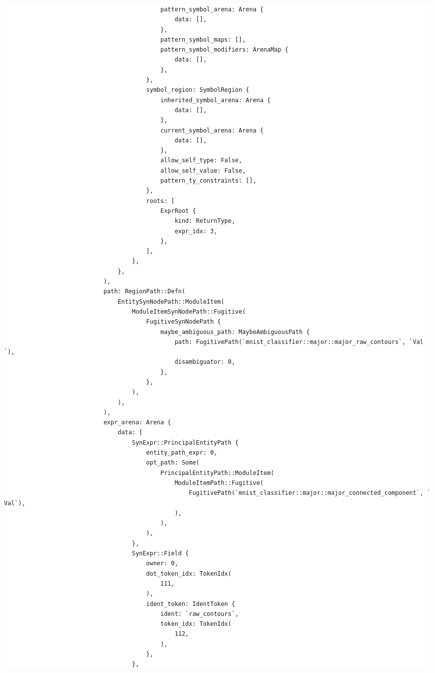                                                 pattern_symbol_arena: Arena {
                                                    data: [],
                                                },
                                                pattern_symbol_maps: [],
                                                pattern_symbol_modifiers: ArenaMap {
                                                    data: [],
                                                },
                                            },
                                            symbol_region: SymbolRegion {
                                                inherited_symbol_arena: Arena {
                                                    data: [],
                                                },
                                                current_symbol_arena: Arena {
                                                    data: [],
                                                },
                                                allow_self_type: False,
                                                allow_self_value: False,
                                                pattern_ty_constraints: [],
                                            },
                                            roots: [
                                                ExprRoot {
                                                    kind: ReturnType,
                                                    expr_idx: 3,
                                                },
                                            ],
                                        },
                                    },
                                ),
                                path: RegionPath::Defn(
                                    EntitySynNodePath::ModuleItem(
                                        ModuleItemSynNodePath::Fugitive(
                                            FugitiveSynNodePath {
                                                maybe_ambiguous_path: MaybeAmbiguousPath {
                                                    path: FugitivePath(`mnist_classifier::major::major_raw_contours`, `Val`),
                                                    disambiguator: 0,
                                                },
                                            },
                                        ),
                                    ),
                                ),
                                expr_arena: Arena {
                                    data: [
                                        SynExpr::PrincipalEntityPath {
                                            entity_path_expr: 0,
                                            opt_path: Some(
                                                PrincipalEntityPath::ModuleItem(
                                                    ModuleItemPath::Fugitive(
                                                        FugitivePath(`mnist_classifier::major::major_connected_component`, `Val`),
                                                    ),
                                                ),
                                            ),
                                        },
                                        SynExpr::Field {
                                            owner: 0,
                                            dot_token_idx: TokenIdx(
                                                111,
                                            ),
                                            ident_token: IdentToken {
                                                ident: `raw_contours`,
                                                token_idx: TokenIdx(
                                                    112,
                                                ),
                                            },
                                        },